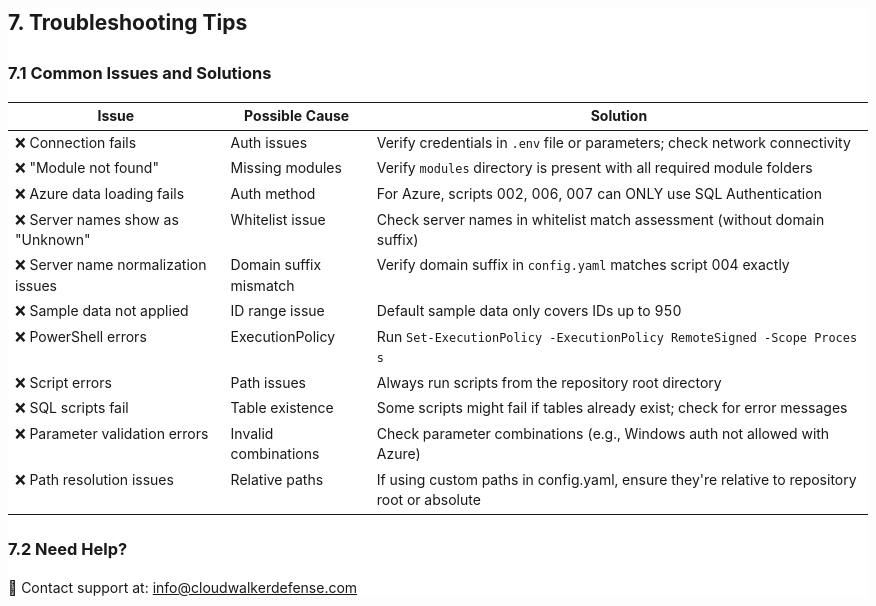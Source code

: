 ## 7. Troubleshooting Tips

<a id="71-common-issues-and-solutions"></a>
### 7.1 Common Issues and Solutions

| Issue | Possible Cause | Solution |
|-------|---------------|----------|
| ❌ Connection fails | Auth issues | Verify credentials in `.env` file or parameters; check network connectivity |
| ❌ "Module not found" | Missing modules | Verify `modules` directory is present with all required module folders |
| ❌ Azure data loading fails | Auth method | For Azure, scripts 002, 006, 007 can ONLY use SQL Authentication |
| ❌ Server names show as "Unknown" | Whitelist issue | Check server names in whitelist match assessment (without domain suffix) |
| ❌ Server name normalization issues | Domain suffix mismatch | Verify domain suffix in `config.yaml` matches script 004 exactly |
| ❌ Sample data not applied | ID range issue | Default sample data only covers IDs up to 950 |
| ❌ PowerShell errors | ExecutionPolicy | Run `Set-ExecutionPolicy -ExecutionPolicy RemoteSigned -Scope Process` |
| ❌ Script errors | Path issues | Always run scripts from the repository root directory |
| ❌ SQL scripts fail | Table existence | Some scripts might fail if tables already exist; check for error messages |
| ❌ Parameter validation errors | Invalid combinations | Check parameter combinations (e.g., Windows auth not allowed with Azure) |
| ❌ Path resolution issues | Relative paths | If using custom paths in config.yaml, ensure they're relative to repository root or absolute |

<a id="72-need-help"></a>
### 7.2 Need Help?

📧 Contact support at: [info@cloudwalkerdefense.com](mailto:info@cloudwalkerdefense.com)